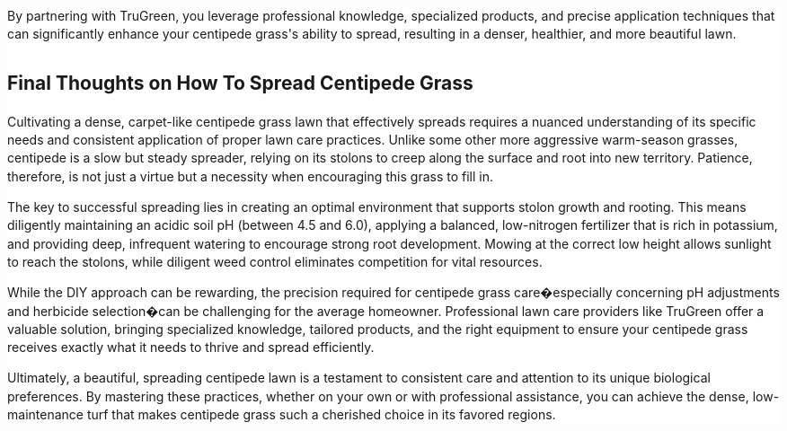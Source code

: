 By partnering with TruGreen, you leverage professional knowledge, specialized products, and precise application techniques that can significantly enhance your centipede grass's ability to spread, resulting in a denser, healthier, and more beautiful lawn.

## Final Thoughts on How To Spread Centipede Grass

Cultivating a dense, carpet-like centipede grass lawn that effectively spreads requires a nuanced understanding of its specific needs and consistent application of proper lawn care practices. Unlike some other more aggressive warm-season grasses, centipede is a slow but steady spreader, relying on its stolons to creep along the surface and root into new territory. Patience, therefore, is not just a virtue but a necessity when encouraging this grass to fill in.

The key to successful spreading lies in creating an optimal environment that supports stolon growth and rooting. This means diligently maintaining an acidic soil pH (between 4.5 and 6.0), applying a balanced, low-nitrogen fertilizer that is rich in potassium, and providing deep, infrequent watering to encourage strong root development. Mowing at the correct low height allows sunlight to reach the stolons, while diligent weed control eliminates competition for vital resources.

While the DIY approach can be rewarding, the precision required for centipede grass care�especially concerning pH adjustments and herbicide selection�can be challenging for the average homeowner. Professional lawn care providers like TruGreen offer a valuable solution, bringing specialized knowledge, tailored products, and the right equipment to ensure your centipede grass receives exactly what it needs to thrive and spread efficiently.

Ultimately, a beautiful, spreading centipede lawn is a testament to consistent care and attention to its unique biological preferences. By mastering these practices, whether on your own or with professional assistance, you can achieve the dense, low-maintenance turf that makes centipede grass such a cherished choice in its favored regions.
